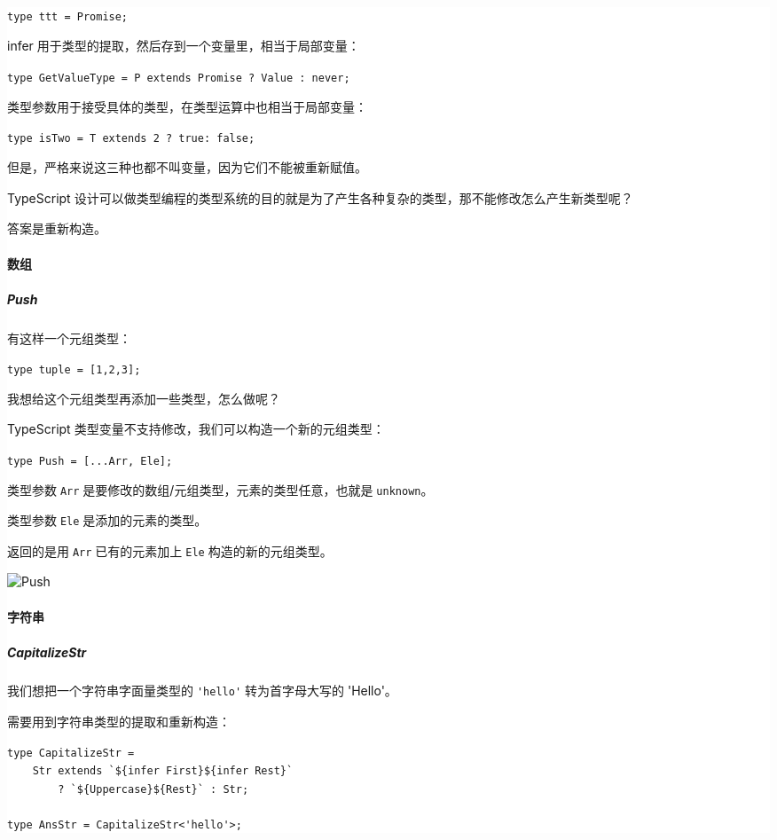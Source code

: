 ```
type ttt = Promise;
```

infer 用于类型的提取，然后存到一个变量里，相当于局部变量：

```
type GetValueType = P extends Promise ? Value : never;
```

类型参数用于接受具体的类型，在类型运算中也相当于局部变量：

```
type isTwo = T extends 2 ? true: false;
```

但是，严格来说这三种也都不叫变量，因为它们不能被重新赋值。

TypeScript 设计可以做类型编程的类型系统的目的就是为了产生各种复杂的类型，那不能修改怎么产生新类型呢？

答案是重新构造。

#### 数组

##### Push

有这样一个元组类型：

```
type tuple = [1,2,3];
```

我想给这个元组类型再添加一些类型，怎么做呢？

TypeScript 类型变量不支持修改，我们可以构造一个新的元组类型：

```
type Push = [...Arr, Ele];
```

类型参数 `Arr` 是要修改的数组/元组类型，元素的类型任意，也就是 `unknown`。

类型参数 `Ele` 是添加的元素的类型。

返回的是用 `Arr` 已有的元素加上 `Ele` 构造的新的元组类型。

![Push](https://pan.udolphin.com/files/image/2022/3/9846d9e49553d5e3a310dd45d535f29a.png)

#### 字符串

##### CapitalizeStr

我们想把一个字符串字面量类型的 `'hello'` 转为首字母大写的 'Hello'。

需要用到字符串类型的提取和重新构造：

```
type CapitalizeStr = 
    Str extends `${infer First}${infer Rest}` 
        ? `${Uppercase}${Rest}` : Str;

type AnsStr = CapitalizeStr<'hello'>;
```
